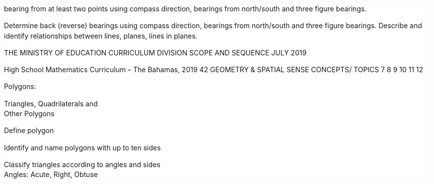 bearing from at 
least two points 
using compass 
direction, bearings 
from north/south 
and three figure 
bearings. 
 
Determine back 
(reverse) bearings 
using compass 
direction, bearings 
from north/south 
and three figure 
bearings. 
Describe and 
identify 
relationships 
between lines, 
planes, lines in 
planes. 


THE MINISTRY OF EDUCATION CURRICULUM DIVISION 
SCOPE AND SEQUENCE 
JULY 2019 
 
High School Mathematics Curriculum – The Bahamas, 2019                                   42 
GEOMETRY & SPATIAL SENSE 
CONCEPTS/ 
TOPICS 
7 
8 
9 
10 
11 
12 
 
Polygons:  
 
Triangles, 
Quadrilaterals 
and  
Other Polygons 
 
Define polygon 
 
Identify and name 
polygons with up to ten 
sides 
 
Classify triangles 
according to angles and 
sides  
Angles: 
      Acute, Right, Obtuse  
 